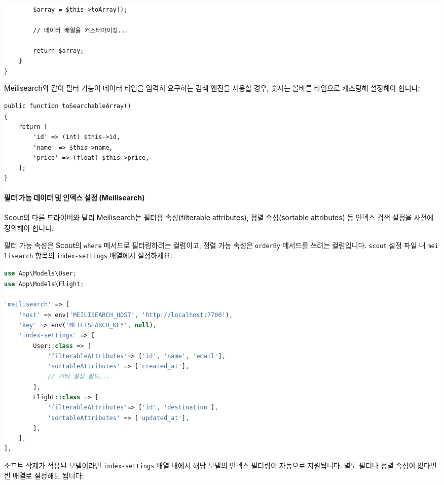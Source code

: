 ```
        $array = $this->toArray();

        // 데이터 배열을 커스터마이징...

        return $array;
    }
}
```

Meilisearch와 같이 필터 기능이 데이터 타입을 엄격히 요구하는 검색 엔진을 사용할 경우, 숫자는 올바른 타입으로 캐스팅해 설정해야 합니다:

```
public function toSearchableArray()
{
    return [
        'id' => (int) $this->id,
        'name' => $this->name,
        'price' => (float) $this->price,
    ];
}
```

<a name="configuring-filterable-data-for-meilisearch"></a>
#### 필터 가능 데이터 및 인덱스 설정 (Meilisearch)

Scout의 다른 드라이버와 달리 Meilisearch는 필터용 속성(filterable attributes), 정렬 속성(sortable attributes) 등 인덱스 검색 설정을 사전에 정의해야 합니다.

필터 가능 속성은 Scout의 `where` 메서드로 필터링하려는 컬럼이고, 정렬 가능 속성은 `orderBy` 메서드를 쓰려는 컬럼입니다. `scout` 설정 파일 내 `meilisearch` 항목의 `index-settings` 배열에서 설정하세요:

```php
use App\Models\User;
use App\Models\Flight;

'meilisearch' => [
    'host' => env('MEILISEARCH_HOST', 'http://localhost:7700'),
    'key' => env('MEILISEARCH_KEY', null),
    'index-settings' => [
        User::class => [
            'filterableAttributes'=> ['id', 'name', 'email'],
            'sortableAttributes' => ['created_at'],
            // 기타 설정 필드...
        ],
        Flight::class => [
            'filterableAttributes'=> ['id', 'destination'],
            'sortableAttributes' => ['updated_at'],
        ],
    ],
],
```

소프트 삭제가 적용된 모델이라면 `index-settings` 배열 내에서 해당 모델의 인덱스 필터링이 자동으로 지원됩니다. 별도 필터나 정렬 속성이 없다면 빈 배열로 설정해도 됩니다:
